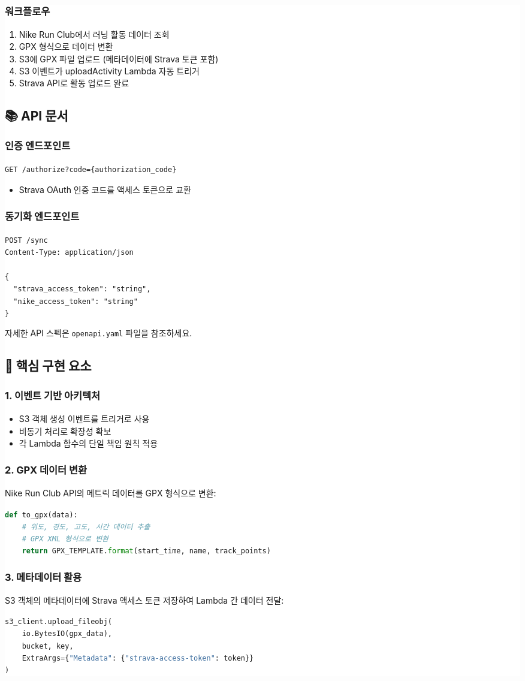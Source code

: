 ### 워크플로우
1. Nike Run Club에서 러닝 활동 데이터 조회
2. GPX 형식으로 데이터 변환
3. S3에 GPX 파일 업로드 (메타데이터에 Strava 토큰 포함)
4. S3 이벤트가 uploadActivity Lambda 자동 트리거
5. Strava API로 활동 업로드 완료

## 📚 API 문서

### 인증 엔드포인트
```
GET /authorize?code={authorization_code}
```
- Strava OAuth 인증 코드를 액세스 토큰으로 교환

### 동기화 엔드포인트
```
POST /sync
Content-Type: application/json

{
  "strava_access_token": "string",
  "nike_access_token": "string"
}
```

자세한 API 스펙은 `openapi.yaml` 파일을 참조하세요.

## 🔧 핵심 구현 요소

### 1. 이벤트 기반 아키텍처
- S3 객체 생성 이벤트를 트리거로 사용
- 비동기 처리로 확장성 확보
- 각 Lambda 함수의 단일 책임 원칙 적용

### 2. GPX 데이터 변환
Nike Run Club API의 메트릭 데이터를 GPX 형식으로 변환:
```python
def to_gpx(data):
    # 위도, 경도, 고도, 시간 데이터 추출
    # GPX XML 형식으로 변환
    return GPX_TEMPLATE.format(start_time, name, track_points)
```

### 3. 메타데이터 활용
S3 객체의 메타데이터에 Strava 액세스 토큰 저장하여 Lambda 간 데이터 전달:
```python
s3_client.upload_fileobj(
    io.BytesIO(gpx_data),
    bucket, key,
    ExtraArgs={"Metadata": {"strava-access-token": token}}
)
```
